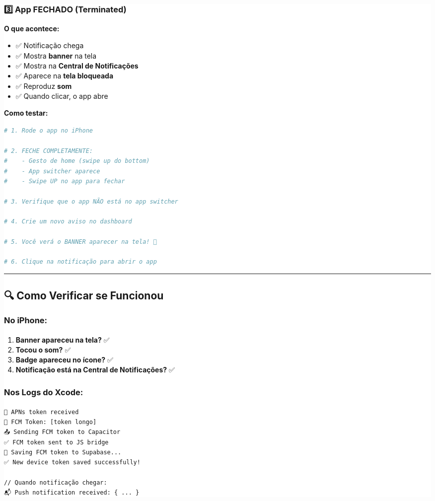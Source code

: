 ### 3️⃣ **App FECHADO (Terminated)**
**O que acontece:**
- ✅ Notificação chega
- ✅ Mostra **banner** na tela
- ✅ Mostra na **Central de Notificações**
- ✅ Aparece na **tela bloqueada**
- ✅ Reproduz **som**
- ✅ Quando clicar, o app abre

**Como testar:**
```bash
# 1. Rode o app no iPhone

# 2. FECHE COMPLETAMENTE:
#    - Gesto de home (swipe up do bottom)
#    - App switcher aparece
#    - Swipe UP no app para fechar

# 3. Verifique que o app NÃO está no app switcher

# 4. Crie um novo aviso no dashboard

# 5. Você verá o BANNER aparecer na tela! 🎉

# 6. Clique na notificação para abrir o app
```

---

## 🔍 Como Verificar se Funcionou

### No iPhone:

1. **Banner apareceu na tela?** ✅
2. **Tocou o som?** ✅
3. **Badge apareceu no ícone?** ✅
4. **Notificação está na Central de Notificações?** ✅

### Nos Logs do Xcode:

```
📱 APNs token received
🔑 FCM Token: [token longo]
📤 Sending FCM token to Capacitor
✅ FCM token sent to JS bridge
💾 Saving FCM token to Supabase...
✅ New device token saved successfully!

// Quando notificação chegar:
📬 Push notification received: { ... }
```
